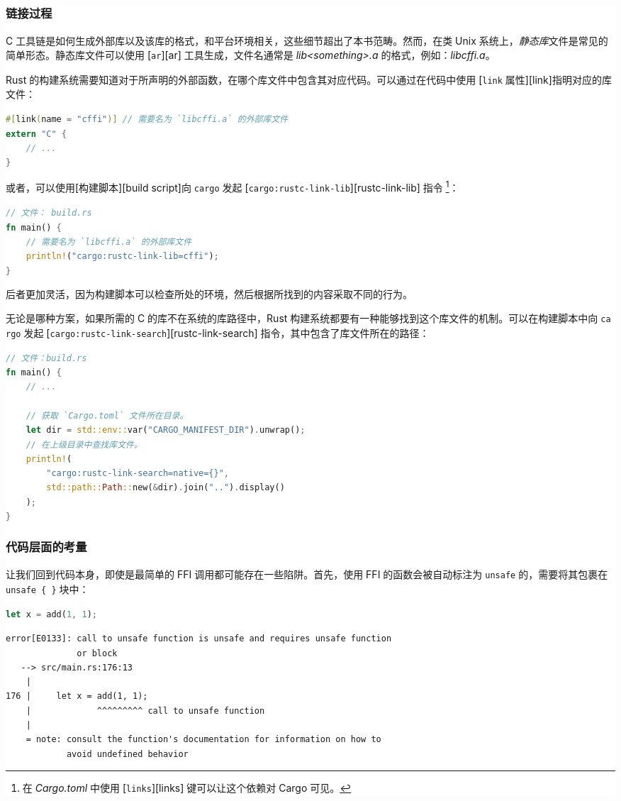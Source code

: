 ### 链接过程

C 工具链是如何生成外部库以及该库的格式，和平台环境相关，这些细节超出了本书范畴。然而，在类 Unix 系统上，*静态库*文件是常见的简单形态。静态库文件可以使用 [`ar`][ar] 工具生成，文件名通常是 *lib&lt;something&gt;.a* 的格式，例如：*libcffi.a*。

Rust 的构建系统需要知道对于所声明的外部函数，在哪个库文件中包含其对应代码。可以通过在代码中使用 [`link` 属性][link]指明对应的库文件：

```rust
#[link(name = "cffi")] // 需要名为 `libcffi.a` 的外部库文件
extern "C" {
    // ...
}
```

或者，可以使用[构建脚本][build script]向 `cargo` 发起 [`cargo:rustc-link-lib`][rustc-link-lib] 指令 [^2]：

```rust
// 文件： build.rs
fn main() {
    // 需要名为 `libcffi.a` 的外部库文件
    println!("cargo:rustc-link-lib=cffi");
}
```

后者更加灵活，因为构建脚本可以检查所处的环境，然后根据所找到的内容采取不同的行为。

无论是哪种方案，如果所需的 C 的库不在系统的库路径中，Rust 构建系统都要有一种能够找到这个库文件的机制。可以在构建脚本中向 `cargo` 发起 [`cargo:rustc-link-search`][rustc-link-search] 指令，其中包含了库文件所在的路径：

```rust
// 文件：build.rs
fn main() {
    // ...

    // 获取 `Cargo.toml` 文件所在目录。
    let dir = std::env::var("CARGO_MANIFEST_DIR").unwrap();
    // 在上级目录中查找库文件。
    println!(
        "cargo:rustc-link-search=native={}",
        std::path::Path::new(&dir).join("..").display()
    );
}
```

### 代码层面的考量

让我们回到代码本身，即使是最简单的 FFI 调用都可能存在一些陷阱。首先，使用 FFI 的函数会被自动标注为 `unsafe` 的，需要将其包裹在 `unsafe { }` 块中：

```rust
let x = add(1, 1);
```

```
error[E0133]: call to unsafe function is unsafe and requires unsafe function
              or block
   --> src/main.rs:176:13
    |
176 |     let x = add(1, 1);
    |             ^^^^^^^^^ call to unsafe function
    |
    = note: consult the function's documentation for information on how to
            avoid undefined behavior
```


[^1]: 如果所用的 FFI 函数来自 C 标准库， [`libc`][libc] crate 已经具备这些声明了，无需重复编写。
[^2]: 在 *Cargo.toml* 中使用 [`links`][links] 键可以让这个依赖对 Cargo 可见。
[^3]: Rust 中用来将重整后的名称变回阅读友好名称的工具叫做 [`rustfilt`][rustfilt]，这个工具基于 [`rustc-demangle`][rustc-demangle] 命令构建，类似于 `c++filt` 工具。
[^4]: Rust 1.71 版本中包含 [C-unwind ABI][c-unwind]，可以实现跨语言的错误回退功能。
[origin]: https://www.lurklurk.org/effective-rust/ffi.html
[standard library]: https://doc.rust-lang.org/std/index.html
[crate eco]: https://crates.io/
[Item 8]: ../chapter_1/item8-references&pointer.md
[Item 11]: ../chapter_2/item11-impl-drop-for-RAII.md
[Item 14]: ../chapter_3/item14-lifetimes.md
[Item 16]: ../chapter_3/item16-unsafe.md
[Item 17]: ../chapter_3/item17-deadlock.md
[Item 35]: ./item35-bindgen.md
[Rustonomicon]: https://doc.rust-lang.org/nomicon/
[FFI chapter]: https://doc.rust-lang.org/nomicon/ffi.html
[libc]: https://docs.rs/libc
[no_mangle]: https://doc.rust-lang.org/reference/abi.html?highlight=no_mangle#the-no_mangle-attribute
[ar]: https://man7.org/linux/man-pages/man1/ar.1.html
[link]: https://doc.rust-lang.org/reference/items/external-blocks.html#the-link-attribute
[build script]: https://doc.rust-lang.org/cargo/reference/build-scripts.html
[rustc-link-lib]: https://doc.rust-lang.org/cargo/reference/build-scripts.html#rustc-link-lib
[rustc-link-search]: https://doc.rust-lang.org/cargo/reference/build-scripts.html#rustc-link-search
[c_int]: https://doc.rust-lang.org/std/os/raw/type.c_int.html
[join the dots]: https://lurklurk.org/linkers/linkers.html
[compiler encodes]: https://lurklurk.org/linkers/linkers.html#namemangling
[nm]: https://en.wikipedia.org/wiki/Nm_%28Unix%29
[c++filt]: https://man7.org/linux/man-pages/man1/c%2b%2bfilt.1.html
[layout]: https://doc.rust-lang.org/reference/type-layout.html
[repr]: https://doc.rust-lang.org/reference/type-layout.html#the-c-representation
[String]: https://doc.rust-lang.org/alloc/string/struct.String.html
[CString]: https://doc.rust-lang.org/alloc/ffi/struct.CString.html
[CStr]: https://doc.rust-lang.org/core/ffi/struct.CStr.html
[as_ptr]: https://doc.rust-lang.org/core/ffi/struct.CStr.html#method.as_ptr
[box-into-raw]: https://doc.rust-lang.org/std/boxed/struct.Box.html#method.into_raw
[box-from-raw]: https://doc.rust-lang.org/std/boxed/struct.Box.html#method.from_raw
[bad]: https://doc.rust-lang.org/nomicon/unwinding.html
[links]: https://doc.rust-lang.org/cargo/reference/build-scripts.html#the-links-manifest-key
[rustfilt]: https://crates.io/crates/rustfilt
[rust-demangle]: https://github.com/rust-lang/rustc-demangle
[c-unwind]: https://github.com/rust-lang/rfcs/pull/2945